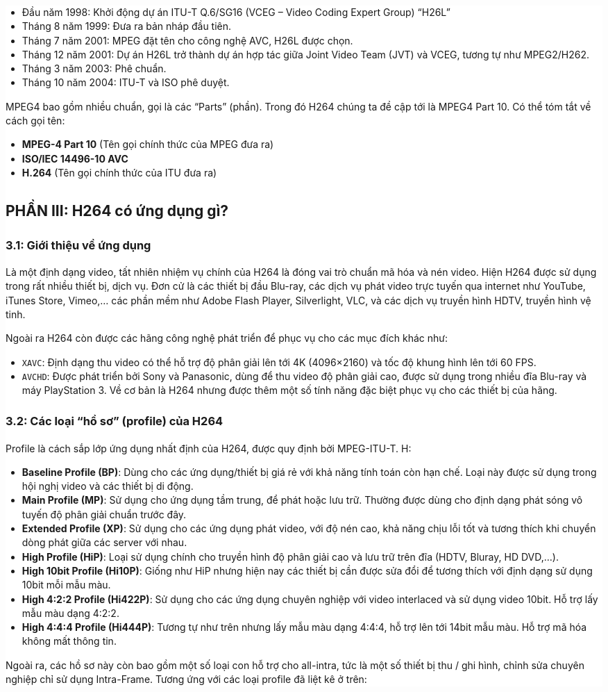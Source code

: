- Đầu năm 1998: Khởi động dự án ITU-T Q.6/SG16 (VCEG – Video Coding Expert Group) “H26L”
- Tháng 8 năm 1999: Đưa ra bản nháp đầu tiên.
- Tháng 7 năm 2001: MPEG đặt tên cho công nghệ AVC, H26L được chọn.
- Tháng 12 năm 2001: Dự án H26L trở thành dự án hợp tác giữa Joint Video Team (JVT) và VCEG, tương tự như MPEG2/H262.
- Tháng 3 năm 2003: Phê chuẩn.
- Tháng 10 năm 2004: ITU-T và ISO phê duyệt.

MPEG4 bao gồm nhiều chuẩn, gọi là các “Parts” (phần). Trong đó H264 chúng ta đề cập tới là MPEG4 Part 10.
Có thể tóm tắt về cách gọi tên:

- **MPEG-4 Part 10** (Tên gọi chính thức của MPEG đưa ra)
- **ISO/IEC 14496-10 AVC**
- **H.264** (Tên gọi chính thức của ITU đưa ra)

## PHẦN III: H264 có ứng dụng gì?

### 3.1: Giới thiệu về ứng dụng

Là một định dạng video, tất nhiên nhiệm vụ chính của H264 là đóng vai trò chuẩn mã hóa và nén video. Hiện H264 được sử dụng trong rất nhiều thiết bị, dịch vụ. Đơn cử là các thiết bị đầu Blu-ray, các dịch vụ phát video trực tuyến qua internet như YouTube, iTunes Store, Vimeo,… các phần mềm như Adobe Flash Player, Silverlight, VLC, và các dịch vụ truyền hình HDTV, truyền hình vệ tinh.

Ngoài ra H264 còn được các hãng công nghệ phát triển để phục vụ cho các mục đích khác như:

- `XAVC`: Định dạng thu video có thể hỗ trợ độ phân giải lên tới 4K (4096×2160) và tốc độ khung hình lên tới 60 FPS.
- `AVCHD`: Được phát triển bởi Sony và Panasonic, dùng để thu video độ phân giải cao, được sử dụng trong nhiều đĩa Blu-ray và máy PlayStation 3. Về cơ bản là H264 nhưng được thêm một số tính năng đặc biệt phục vụ cho các thiết bị của hãng.

### 3.2: Các loại “hồ sơ” (profile) của H264

Profile là cách sắp lớp ứng dụng nhất định của H264, được quy định bởi MPEG-ITU-T. H:

- **Baseline Profile (BP)**: Dùng cho các ứng dụng/thiết bị giá rẻ với khả năng tính toán còn hạn chế. Loại này được sử dụng trong hội nghị video và các thiết bị di động.
- **Main Profile (MP)**: Sử dụng cho ứng dụng tầm trung, để phát hoặc lưu trữ. Thường được dùng cho định dạng phát sóng vô tuyến độ phân giải chuẩn trước đây.
- **Extended Profile (XP)**: Sử dụng cho các ứng dụng phát video, với độ nén cao, khả năng chịu lỗi tốt và tương thích khi chuyển dòng phát giữa các server với nhau.
- **High Profile (HiP)**: Loại sử dụng chính cho truyền hình độ phân giải cao và lưu trữ trên đĩa (HDTV, Bluray, HD DVD,…).
- **High 10bit Profile (Hi10P)**: Giống như HiP nhưng hiện nay các thiết bị cần được sửa đổi để tương thích với định dạng sử dụng 10bit mỗi mẫu màu.
- **High 4:2:2 Profile (Hi422P)**: Sử dụng cho các ứng dụng chuyên nghiệp với video interlaced và sử dụng video 10bit. Hỗ trợ lấy mẫu màu dạng 4:2:2.
- **High 4:4:4 Profile (Hi444P)**: Tương tự như trên nhưng lấy mẫu màu dạng 4:4:4, hỗ trợ lên tới 14bit mẫu màu. Hỗ trợ mã hóa không mất thông tin.

Ngoài ra, các hồ sơ này còn bao gồm một số loại con hỗ trợ cho all-intra, tức là một số thiết bị thu / ghi hình, chỉnh sửa chuyên nghiệp chỉ sử dụng Intra-Frame. Tương ứng với các loại profile đã liệt kê ở trên:
